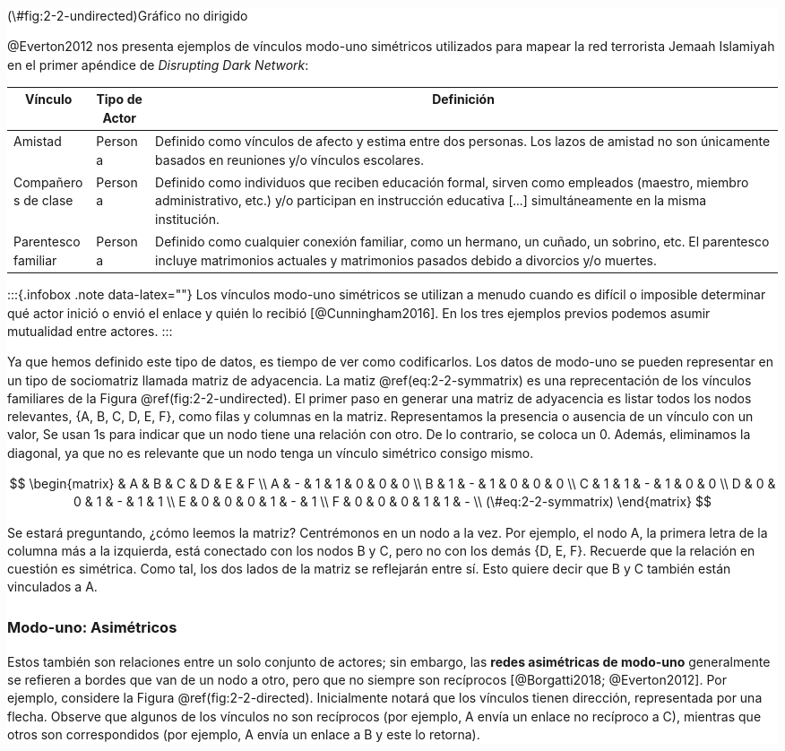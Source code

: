 <p class="caption">(\#fig:2-2-undirected)Gráfico no dirigido</p>
</div>

@Everton2012 nos presenta ejemplos de vínculos modo-uno simétricos utilizados para mapear la red terrorista Jemaah Islamiyah en el primer apéndice de *Disrupting Dark Network*: 

| Vínculo | Tipo de Actor | Definición |
|---------|---------------|------------|
| Amistad | Persona | Definido como vínculos de afecto y estima entre dos personas. Los lazos de amistad no son únicamente basados en reuniones y/o vínculos escolares. | 
| Compañeros de clase | Persona | Definido como individuos que reciben educación formal, sirven como empleados (maestro, miembro administrativo, etc.) y/o participan en instrucción educativa [...] simultáneamente en la misma institución. |
| Parentesco familiar | Persona | Definido como cualquier conexión familiar, como un hermano, un cuñado, un sobrino, etc. El parentesco incluye matrimonios actuales y matrimonios pasados debido a divorcios y/o muertes. |

:::{.infobox .note data-latex=""}
Los vínculos modo-uno simétricos se utilizan a menudo cuando es difícil o imposible determinar qué actor inició o envió el enlace y quién lo recibió [@Cunningham2016]. En los tres ejemplos previos podemos asumir mutualidad entre actores.
:::

Ya que hemos definido este tipo de datos, es tiempo de ver como codificarlos. Los datos de modo-uno se pueden representar en un tipo de sociomatriz llamada matriz de adyacencia. La matiz \@ref(eq:2-2-symmatrix) es una reprecentación de los vínculos familiares de la Figura \@ref(fig:2-2-undirected). El primer paso en generar una matriz de adyacencia es listar todos los nodos relevantes, {A, B, C, D, E, F}, como filas y columnas en la matriz. Representamos la presencia o ausencia de un vínculo con un valor, Se usan 1s para indicar que un nodo tiene una relación con otro. De lo contrario, se coloca un 0. Además, eliminamos la diagonal, ya que no es relevante que un nodo tenga un vínculo simétrico consigo mismo.

$$
\begin{matrix}
  & A & B & C & D & E & F \\
A & - & 1 & 1 & 0 & 0 & 0 \\
B & 1 & - & 1 & 0 & 0 & 0 \\
C & 1 & 1 & - & 1 & 0 & 0 \\
D & 0 & 0 & 1 & - & 1 & 1 \\
E & 0 & 0 & 0 & 1 & - & 1 \\
F & 0 & 0 & 0 & 1 & 1 & - \\
(\#eq:2-2-symmatrix)
\end{matrix}
$$

Se estará preguntando, ¿cómo leemos la matriz? Centrémonos en un nodo a la vez. Por ejemplo, el nodo A, la primera letra de la columna más a la izquierda, está conectado con los nodos B y C, pero no con los demás {D, E, F}. Recuerde que la relación en cuestión es simétrica. Como tal, los dos lados de la matriz se reflejarán entre sí. Esto quiere decir que B y C también están vinculados a A.


### Modo-uno: Asimétricos

Estos también son relaciones entre un solo conjunto de actores; sin embargo, las **redes asimétricas de modo-uno** generalmente se refieren a bordes que van de un nodo a otro, pero que no siempre son recíprocos [@Borgatti2018; @Everton2012]. Por ejemplo, considere la Figura \@ref(fig:2-2-directed). Inicialmente notará que los vínculos tienen dirección, representada por una flecha. Observe que algunos de los vínculos no son recíprocos (por ejemplo, A envía un enlace no recíproco a C), mientras que otros son correspondidos (por ejemplo, A envía un enlace a B y este lo retorna).
